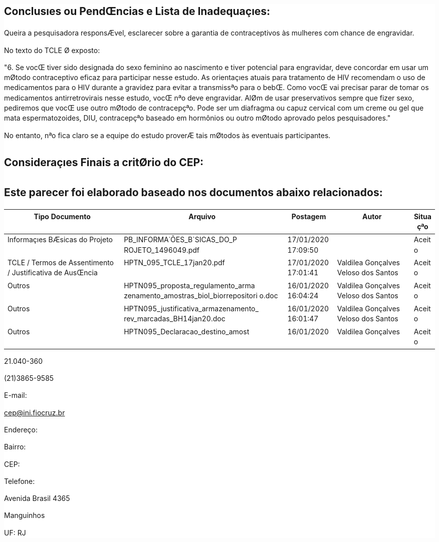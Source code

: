 ## Conclusıes ou PendŒncias e Lista de Inadequaçıes:

Queira a pesquisadora responsÆvel, esclarecer sobre a garantia de contraceptivos às mulheres com chance de engravidar.

No texto do TCLE Ø exposto:

"6. Se vocŒ tiver sido designada do sexo feminino ao nascimento e tiver potencial para engravidar, deve concordar em usar um mØtodo contraceptivo eficaz para participar nesse estudo. As orientaçıes atuais para tratamento de HIV recomendam o uso de medicamentos para o HIV durante a gravidez para evitar a transmissªo para o bebŒ. Como vocŒ vai precisar parar de tomar os medicamentos antirretrovirais nesse estudo, vocŒ nªo deve engravidar. AlØm de usar preservativos sempre que fizer sexo, pediremos que vocŒ use outro mØtodo de contracepçªo. Pode ser um diafragma ou capuz cervical com um creme ou gel que mata espermatozoides, DIU, contracepçªo baseado em hormônios ou outro mØtodo aprovado pelos pesquisadores."

No entanto, nªo fica claro se a equipe do estudo proverÆ tais mØtodos às eventuais participantes.

## Consideraçıes Finais a critØrio do CEP:

## Este parecer foi elaborado baseado nos documentos abaixo relacionados:

| Tipo Documento                                            | Arquivo                                                                        | Postagem            | Autor                                | Situaçªo   |
|-----------------------------------------------------------|--------------------------------------------------------------------------------|---------------------|--------------------------------------|------------|
| Informaçıes BÆsicas do Projeto                            | PB_INFORMA˙ÕES_B`SICAS_DO_P ROJETO_1496049.pdf                                 | 17/01/2020 17:09:50 |                                      | Aceito     |
| TCLE / Termos de Assentimento / Justificativa de AusŒncia | HPTN_095_TCLE_17jan20.pdf                                                      | 17/01/2020 17:01:41 | Valdilea Gonçalves Veloso dos Santos | Aceito     |
| Outros                                                    | HPTN095_proposta_regulamento_arma zenamento_amostras_biol_biorrepositori o.doc | 16/01/2020 16:04:24 | Valdilea Gonçalves Veloso dos Santos | Aceito     |
| Outros                                                    | HPTN095_justificativa_armazenamento_ rev_marcadas_BH14jan20.doc                | 16/01/2020 16:01:47 | Valdilea Gonçalves Veloso dos Santos | Aceito     |
| Outros                                                    | HPTN095_Declaracao_destino_amost                                               | 16/01/2020          | Valdilea Gonçalves                   | Aceito     |

21.040-360

(21)3865-9585

E-mail:

cep@ini.fiocruz.br

Endereço:

Bairro:

CEP:

Telefone:

Avenida Brasil 4365

Manguinhos

UF: RJ
